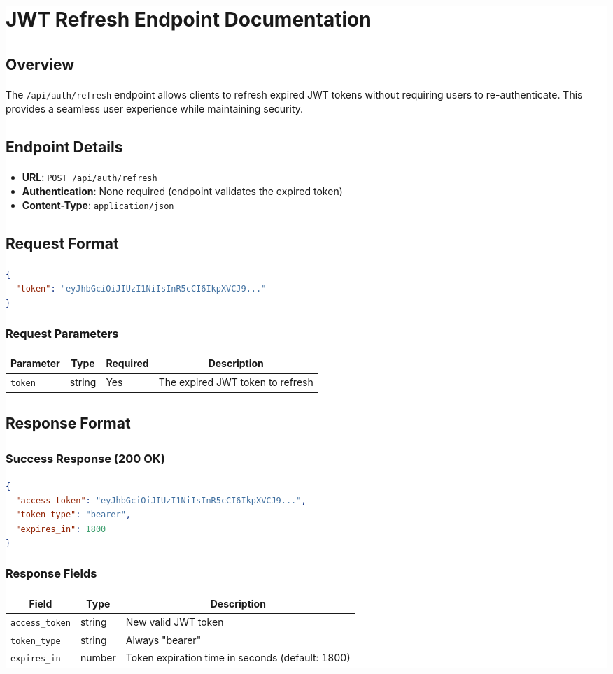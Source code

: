 # JWT Refresh Endpoint Documentation

## Overview

The `/api/auth/refresh` endpoint allows clients to refresh expired JWT tokens without requiring users to re-authenticate. This provides a seamless user experience while maintaining security.

## Endpoint Details

- **URL**: `POST /api/auth/refresh`
- **Authentication**: None required (endpoint validates the expired token)
- **Content-Type**: `application/json`

## Request Format

```json
{
  "token": "eyJhbGciOiJIUzI1NiIsInR5cCI6IkpXVCJ9..."
}
```

### Request Parameters

| Parameter | Type   | Required | Description                    |
|-----------|--------|----------|--------------------------------|
| `token`   | string | Yes      | The expired JWT token to refresh |

## Response Format

### Success Response (200 OK)

```json
{
  "access_token": "eyJhbGciOiJIUzI1NiIsInR5cCI6IkpXVCJ9...",
  "token_type": "bearer",
  "expires_in": 1800
}
```

### Response Fields

| Field         | Type   | Description                                    |
|---------------|--------|------------------------------------------------|
| `access_token` | string | New valid JWT token                           |
| `token_type`   | string | Always "bearer"                               |
| `expires_in`   | number | Token expiration time in seconds (default: 1800) |
